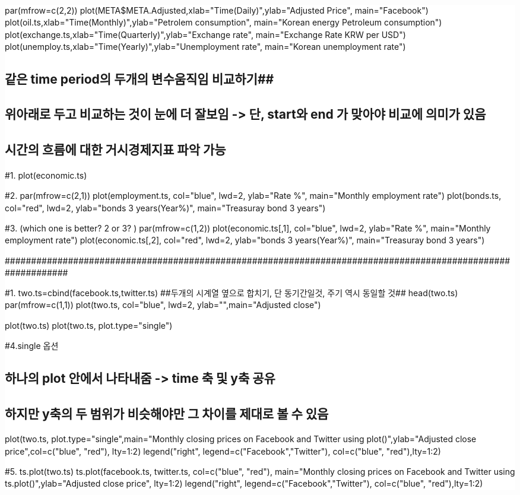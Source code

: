 par(mfrow=c(2,2))
plot(META$META.Adjusted,xlab="Time(Daily)",ylab="Adjusted Price", main="Facebook")
plot(oil.ts,xlab="Time(Monthly)",ylab="Petrolem consumption", main="Korean energy Petroleum consumption")
plot(exchange.ts,xlab="Time(Quarterly)",ylab="Exchange rate", main="Exchange Rate KRW per USD")
plot(unemploy.ts,xlab="Time(Yearly)",ylab="Unemployment rate", main="Korean unemployment rate")


## 같은 time period의 두개의 변수움직임 비교하기## 
## 위아래로 두고 비교하는 것이 눈에 더 잘보임 -> 단, start와 end 가 맞아야 비교에 의미가 있음
## 시간의 흐름에 대한 거시경제지표 파악 가능

#1.
plot(economic.ts)

#2.
par(mfrow=c(2,1))
plot(employment.ts, col="blue", lwd=2, ylab="Rate %", main="Monthly employment rate")
plot(bonds.ts, col="red", lwd=2, ylab="bonds 3 years(Year%)", main="Treasuray bond 3 years")

#3. (which one is better? 2 or 3? )
par(mfrow=c(1,2))
plot(economic.ts[,1], col="blue", lwd=2, ylab="Rate %", main="Monthly employment rate")
plot(economic.ts[,2], col="red", lwd=2, ylab="bonds 3 years(Year%)", main="Treasuray bond 3 years")


############################################################################################################


#1.
two.ts=cbind(facebook.ts,twitter.ts) ##두개의 시계열 옆으로 합치기, 단 동기간일것, 주기 역시 동일할 것## 
head(two.ts)
par(mfrow=c(1,1))
plot(two.ts, col="blue", lwd=2, ylab="",main="Adjusted close")

plot(two.ts)
plot(two.ts, plot.type="single")


#4.single 옵션
## 하나의 plot 안에서 나타내줌 -> time 축 및 y축 공유
## 하지만 y축의 두 범위가 비슷해야만 그 차이를 제대로 볼 수 있음
plot(two.ts, plot.type="single",main="Monthly closing prices on Facebook and Twitter using plot()",ylab="Adjusted close price",col=c("blue", "red"), lty=1:2) 
legend("right", legend=c("Facebook","Twitter"), col=c("blue", "red"),lty=1:2)

#5.
ts.plot(two.ts)
ts.plot(facebook.ts, twitter.ts, col=c("blue", "red"), main="Monthly closing prices on Facebook and Twitter using ts.plot()",ylab="Adjusted close price", lty=1:2)
legend("right", legend=c("Facebook","Twitter"), col=c("blue", "red"),lty=1:2)
